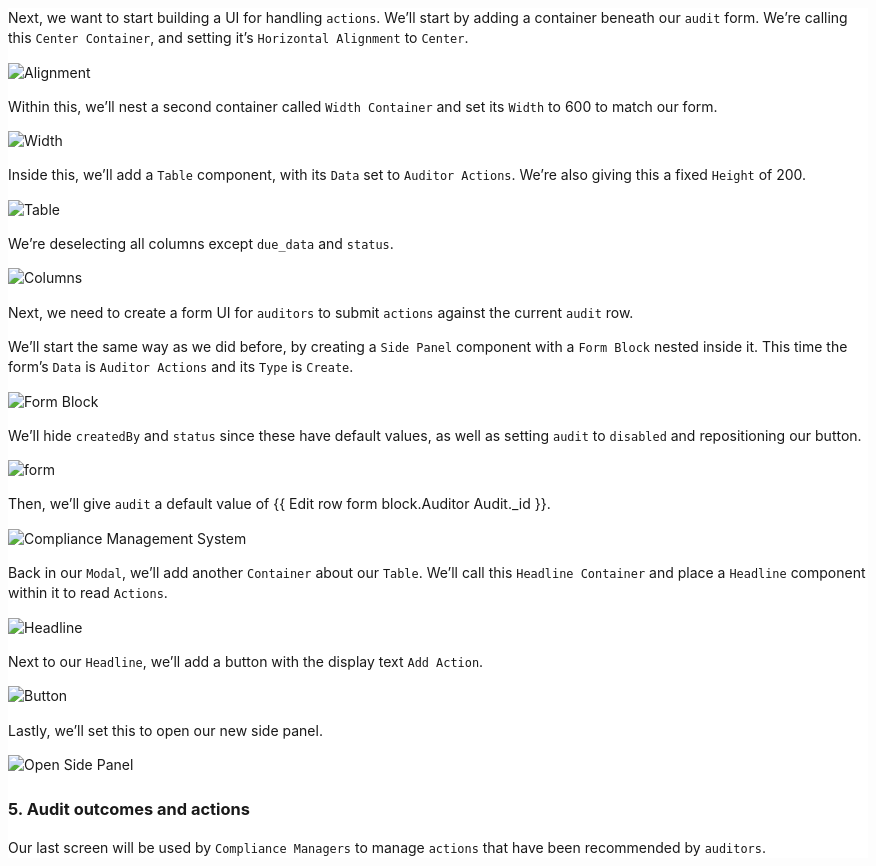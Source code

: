 Next, we want to start building a UI for handling `actions`. We’ll start by adding a container beneath our `audit` form. We’re calling this `Center Container`, and setting it’s `Horizontal Alignment` to `Center`.

![Alignment](https://res.cloudinary.com/daog6scxm/image/upload/v1738604596/cms/Compliance%20Management%20System/Compliance_Management_System_65_jhanwl.webp "ALignment")

Within this, we’ll nest a second container called `Width Container` and set its `Width` to 600 to match our form.

![Width](https://res.cloudinary.com/daog6scxm/image/upload/v1738604596/cms/Compliance%20Management%20System/Compliance_Management_System_66_eamxcr.webp "Width")

Inside this, we’ll add a `Table` component, with its `Data` set to `Auditor Actions`. We’re also giving this a fixed `Height` of 200.

![Table](https://res.cloudinary.com/daog6scxm/image/upload/v1738604595/cms/Compliance%20Management%20System/Compliance_Management_System_67_ij8wcf.webp "Table")

We’re deselecting all columns except `due_data` and `status`.

![Columns](https://res.cloudinary.com/daog6scxm/image/upload/v1738604596/cms/Compliance%20Management%20System/Compliance_Management_System_68_c98ftj.webp "Columns")

Next, we need to create a form UI for `auditors` to submit `actions` against the current `audit` row.

We’ll start the same way as we did before, by creating a `Side Panel` component with a `Form Block` nested inside it. This time the form’s `Data` is `Auditor Actions` and its `Type` is `Create`.

![Form Block](https://res.cloudinary.com/daog6scxm/image/upload/v1738604595/cms/Compliance%20Management%20System/Compliance_Management_System_69_ottcdw.webp "Form Block")

We’ll hide `createdBy` and `status` since these have default values, as well as setting `audit` to `disabled` and repositioning our button.

![form](https://res.cloudinary.com/daog6scxm/image/upload/v1738604595/cms/Compliance%20Management%20System/Compliance_Management_System_70_dswnkf.webp "form")

Then, we’ll give `audit` a default value of {{ Edit row form block.Auditor Audit._id }}.

![Compliance Management System](https://res.cloudinary.com/daog6scxm/image/upload/v1738604595/cms/Compliance%20Management%20System/Compliance_Management_System_71_whh6y1.webp "Compliance Management System")

Back in our `Modal`, we’ll add another `Container` about our `Table`. We’ll call this `Headline Container` and place a `Headline` component within it to read `Actions`.

![Headline](https://res.cloudinary.com/daog6scxm/image/upload/v1738604594/cms/Compliance%20Management%20System/Compliance_Management_System_72_i1arix.webp "Headline")

Next to our `Headline`, we’ll add a button with the display text `Add Action`.

![Button](https://res.cloudinary.com/daog6scxm/image/upload/v1738604593/cms/Compliance%20Management%20System/Compliance_Management_System_73_qvkjik.webp "Button")

Lastly, we’ll set this to open our new side panel.

![Open Side Panel](https://res.cloudinary.com/daog6scxm/image/upload/v1738604593/cms/Compliance%20Management%20System/Compliance_Management_System_74_skig0c.webp "Open SIde Panel")

### 5. Audit outcomes and actions

Our last screen will be used by `Compliance Managers` to manage `actions` that have been recommended by `auditors`. 
